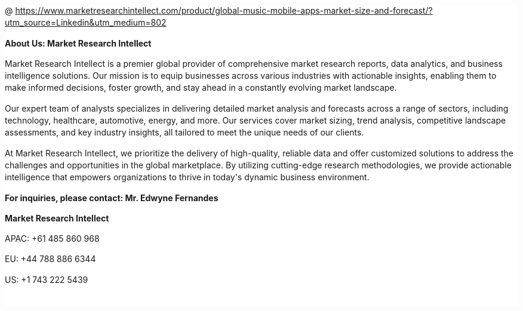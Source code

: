 @</strong>&nbsp;<a href="https://www.marketresearchintellect.com/product/global-music-mobile-apps-market-size-and-forecast/?utm_source=Linkedin&utm_medium=802">https://www.marketresearchintellect.com/product/global-music-mobile-apps-market-size-and-forecast/?utm_source=Linkedin&utm_medium=802</a></span></p><p><strong>About Us: Market Research Intellect</strong></p><p>Market Research Intellect is a premier global provider of comprehensive market research reports, data analytics, and business intelligence solutions. Our mission is to equip businesses across various industries with actionable insights, enabling them to make informed decisions, foster growth, and stay ahead in a constantly evolving market landscape.</p><p>Our expert team of analysts specializes in delivering detailed market analysis and forecasts across a range of sectors, including technology, healthcare, automotive, energy, and more. Our services cover market sizing, trend analysis, competitive landscape assessments, and key industry insights, all tailored to meet the unique needs of our clients.</p><p>At Market Research Intellect, we prioritize the delivery of high-quality, reliable data and offer customized solutions to address the challenges and opportunities in the global marketplace. By utilizing cutting-edge research methodologies, we provide actionable intelligence that empowers organizations to thrive in today's dynamic business environment.</p><p><strong>For inquiries, please contact: Mr. Edwyne Fernandes</strong></p><p><strong>Market Research Intellect</strong></p><p>APAC: +61 485 860 968</p><p>EU: +44 788 886 6344</p><p>US: +1 743 222 5439</p></div><div class="article-main__content" data-test-id="publishing-text-block">&nbsp;</div>
